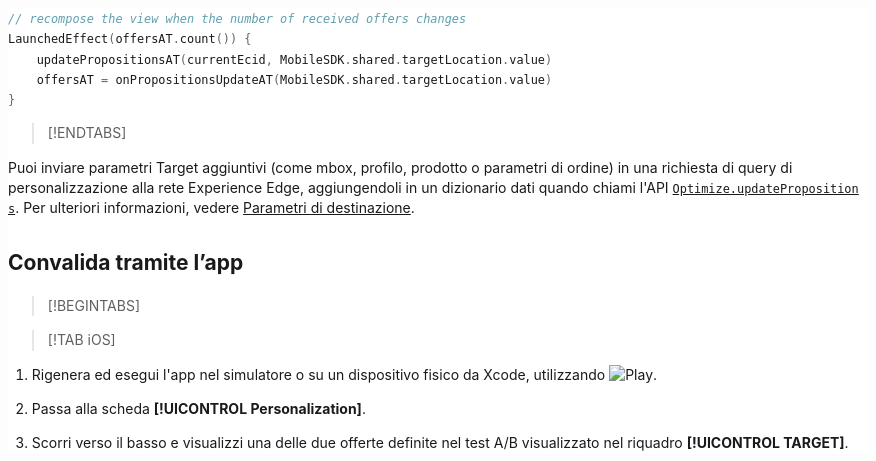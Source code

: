    ```kotlin
   // recompose the view when the number of received offers changes
   LaunchedEffect(offersAT.count()) {
       updatePropositionsAT(currentEcid, MobileSDK.shared.targetLocation.value)
       offersAT = onPropositionsUpdateAT(MobileSDK.shared.targetLocation.value)
   }
   ```

>[!ENDTABS]

Puoi inviare parametri Target aggiuntivi (come mbox, profilo, prodotto o parametri di ordine) in una richiesta di query di personalizzazione alla rete Experience Edge, aggiungendoli in un dizionario dati quando chiami l&#39;API [`Optimize.updatePropositions`](https://developer.adobe.com/client-sdks/documentation/adobe-journey-optimizer-decisioning/api-reference/#updatepropositions). Per ulteriori informazioni, vedere [Parametri di destinazione](https://developer.adobe.com/client-sdks/documentation/adobe-journey-optimizer-decisioning/#target-parameters).



## Convalida tramite l’app

>[!BEGINTABS]

>[!TAB iOS]

1. Rigenera ed esegui l&#39;app nel simulatore o su un dispositivo fisico da Xcode, utilizzando ![Play](https://spectrum.adobe.com/static/icons/workflow_18/Smock_Play_18_N.svg).

1. Passa alla scheda **[!UICONTROL Personalization]**.

1. Scorri verso il basso e visualizzi una delle due offerte definite nel test A/B visualizzato nel riquadro **[!UICONTROL TARGET]**.
